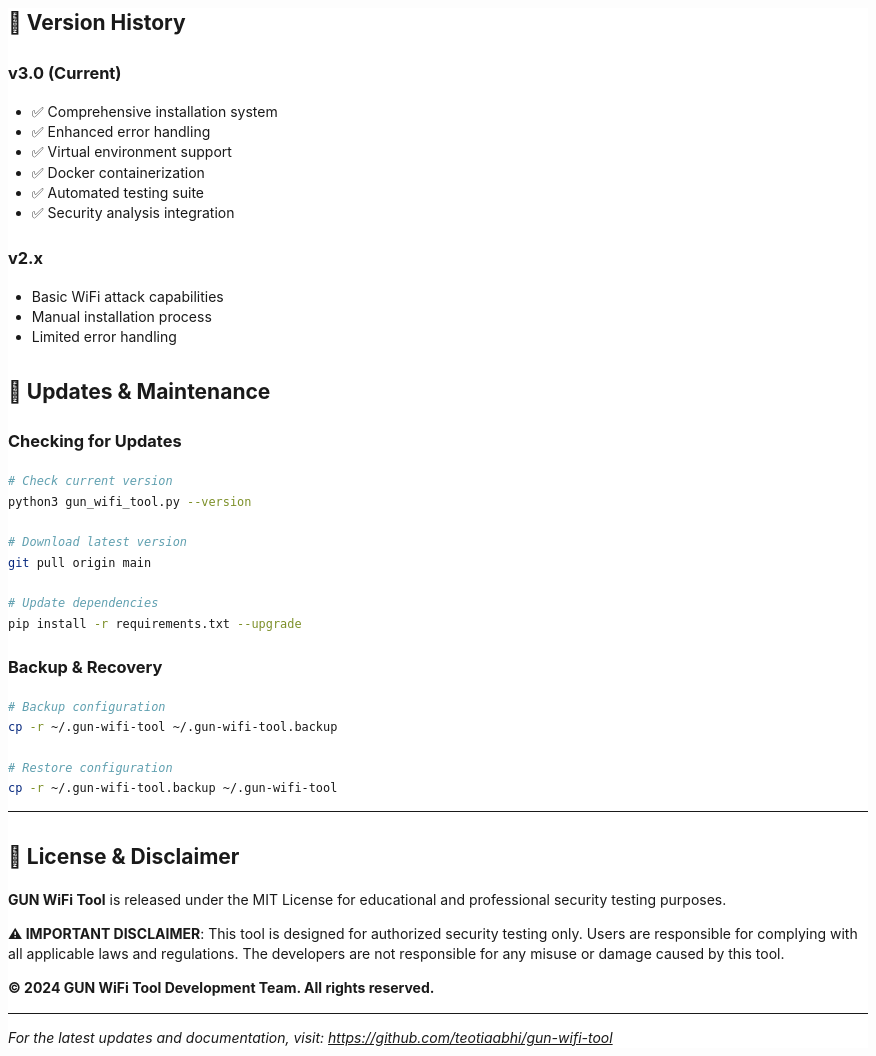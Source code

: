 ## 📝 Version History

### v3.0 (Current)
- ✅ Comprehensive installation system
- ✅ Enhanced error handling
- ✅ Virtual environment support
- ✅ Docker containerization
- ✅ Automated testing suite
- ✅ Security analysis integration

### v2.x
- Basic WiFi attack capabilities
- Manual installation process
- Limited error handling

## 🔄 Updates & Maintenance

### Checking for Updates
```bash
# Check current version
python3 gun_wifi_tool.py --version

# Download latest version
git pull origin main

# Update dependencies
pip install -r requirements.txt --upgrade
```

### Backup & Recovery
```bash
# Backup configuration
cp -r ~/.gun-wifi-tool ~/.gun-wifi-tool.backup

# Restore configuration
cp -r ~/.gun-wifi-tool.backup ~/.gun-wifi-tool
```

---

## 📜 License & Disclaimer

**GUN WiFi Tool** is released under the MIT License for educational and professional security testing purposes.

**⚠️ IMPORTANT DISCLAIMER**: This tool is designed for authorized security testing only. Users are responsible for complying with all applicable laws and regulations. The developers are not responsible for any misuse or damage caused by this tool.

**© 2024 GUN WiFi Tool Development Team. All rights reserved.**

---

*For the latest updates and documentation, visit: https://github.com/teotiaabhi/gun-wifi-tool*
